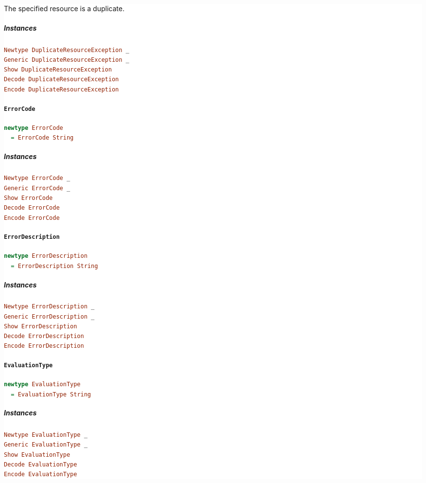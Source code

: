 <p>The specified resource is a duplicate.</p>

##### Instances
``` purescript
Newtype DuplicateResourceException _
Generic DuplicateResourceException _
Show DuplicateResourceException
Decode DuplicateResourceException
Encode DuplicateResourceException
```

#### `ErrorCode`

``` purescript
newtype ErrorCode
  = ErrorCode String
```

##### Instances
``` purescript
Newtype ErrorCode _
Generic ErrorCode _
Show ErrorCode
Decode ErrorCode
Encode ErrorCode
```

#### `ErrorDescription`

``` purescript
newtype ErrorDescription
  = ErrorDescription String
```

##### Instances
``` purescript
Newtype ErrorDescription _
Generic ErrorDescription _
Show ErrorDescription
Decode ErrorDescription
Encode ErrorDescription
```

#### `EvaluationType`

``` purescript
newtype EvaluationType
  = EvaluationType String
```

##### Instances
``` purescript
Newtype EvaluationType _
Generic EvaluationType _
Show EvaluationType
Decode EvaluationType
Encode EvaluationType
```
